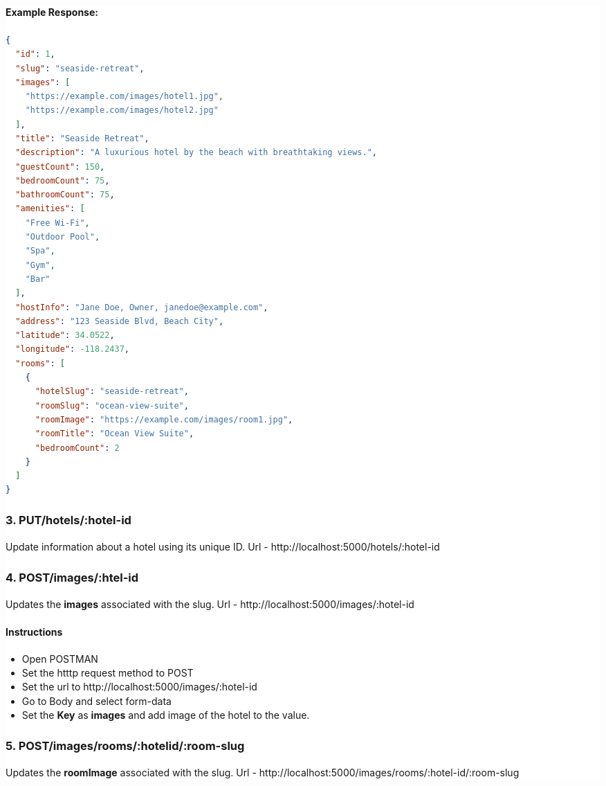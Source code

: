 #### Example Response:
```json
{
  "id": 1,
  "slug": "seaside-retreat",
  "images": [
    "https://example.com/images/hotel1.jpg",
    "https://example.com/images/hotel2.jpg"
  ],
  "title": "Seaside Retreat",
  "description": "A luxurious hotel by the beach with breathtaking views.",
  "guestCount": 150,
  "bedroomCount": 75,
  "bathroomCount": 75,
  "amenities": [
    "Free Wi-Fi",
    "Outdoor Pool",
    "Spa",
    "Gym",
    "Bar"
  ],
  "hostInfo": "Jane Doe, Owner, janedoe@example.com",
  "address": "123 Seaside Blvd, Beach City",
  "latitude": 34.0522,
  "longitude": -118.2437,
  "rooms": [
    {
      "hotelSlug": "seaside-retreat",
      "roomSlug": "ocean-view-suite",
      "roomImage": "https://example.com/images/room1.jpg",
      "roomTitle": "Ocean View Suite",
      "bedroomCount": 2
    }
  ]
}
```

### 3. PUT/hotels/:hotel-id
Update information about a hotel using its unique ID. Url - http://localhost:5000/hotels/:hotel-id 

### 4. POST/images/:htel-id
Updates the **images** associated with the slug. Url - http://localhost:5000/images/:hotel-id
#### Instructions
- Open POSTMAN
- Set the htttp request method to POST
- Set the url to http://localhost:5000/images/:hotel-id
- Go to Body and select form-data
- Set the **Key** as **images** and add image of the hotel to the value.

### 5. POST/images/rooms/:hotelid/:room-slug
Updates the **roomImage** associated with the slug. Url - http://localhost:5000/images/rooms/:hotel-id/:room-slug
